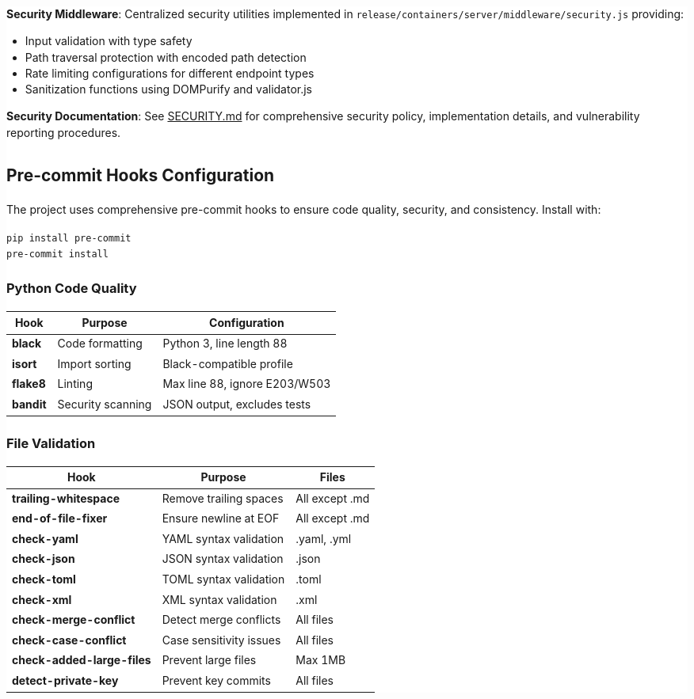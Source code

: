 **Security Middleware**: Centralized security utilities implemented in `release/containers/server/middleware/security.js` providing:
- Input validation with type safety
- Path traversal protection with encoded path detection
- Rate limiting configurations for different endpoint types
- Sanitization functions using DOMPurify and validator.js

**Security Documentation**: See [SECURITY.md](SECURITY.md) for comprehensive security policy, implementation details, and vulnerability reporting procedures.

## Pre-commit Hooks Configuration

The project uses comprehensive pre-commit hooks to ensure code quality, security, and consistency. Install with:

```bash
pip install pre-commit
pre-commit install
```

### Python Code Quality

| Hook | Purpose | Configuration |
|------|---------|---------------|
| **black** | Code formatting | Python 3, line length 88 |
| **isort** | Import sorting | Black-compatible profile |
| **flake8** | Linting | Max line 88, ignore E203/W503 |
| **bandit** | Security scanning | JSON output, excludes tests |

### File Validation

| Hook | Purpose | Files |
|------|---------|-------|
| **trailing-whitespace** | Remove trailing spaces | All except .md |
| **end-of-file-fixer** | Ensure newline at EOF | All except .md |
| **check-yaml** | YAML syntax validation | .yaml, .yml |
| **check-json** | JSON syntax validation | .json |
| **check-toml** | TOML syntax validation | .toml |
| **check-xml** | XML syntax validation | .xml |
| **check-merge-conflict** | Detect merge conflicts | All files |
| **check-case-conflict** | Case sensitivity issues | All files |
| **check-added-large-files** | Prevent large files | Max 1MB |
| **detect-private-key** | Prevent key commits | All files |

